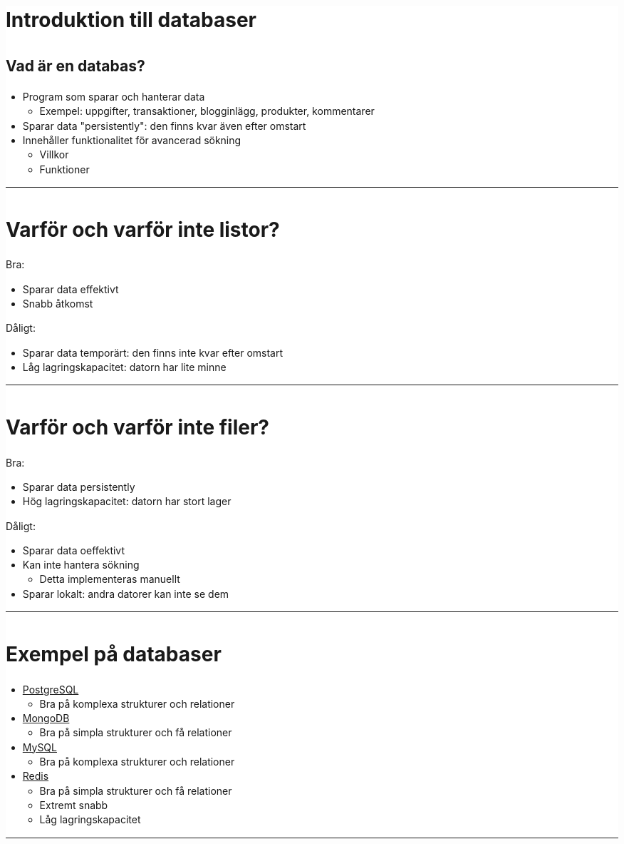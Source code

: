 # Introduktion till databaser

## Vad är en databas?

- Program som sparar och hanterar data
  - Exempel: uppgifter, transaktioner, blogginlägg, produkter, kommentarer
- Sparar data "persistently": den finns kvar även efter omstart
- Innehåller funktionalitet för avancerad sökning
  - Villkor
  - Funktioner

---

# Varför och varför inte listor?

Bra:

- Sparar data effektivt
- Snabb åtkomst

Dåligt:

- Sparar data temporärt: den finns inte kvar efter omstart
- Låg lagringskapacitet: datorn har lite minne

---

# Varför och varför inte filer?

Bra:

- Sparar data persistently
- Hög lagringskapacitet: datorn har stort lager

Dåligt:

- Sparar data oeffektivt
- Kan inte hantera sökning
  - Detta implementeras manuellt
- Sparar lokalt: andra datorer kan inte se dem

---

# Exempel på databaser

- [PostgreSQL](https://www.postgresql.org/)
  - Bra på komplexa strukturer och relationer
- [MongoDB](https://www.mongodb.com/)
  - Bra på simpla strukturer och få relationer
- [MySQL](https://www.mysql.com/)
  - Bra på komplexa strukturer och relationer
- [Redis](https://redis.io/)
  - Bra på simpla strukturer och få relationer
  - Extremt snabb
  - Låg lagringskapacitet

---